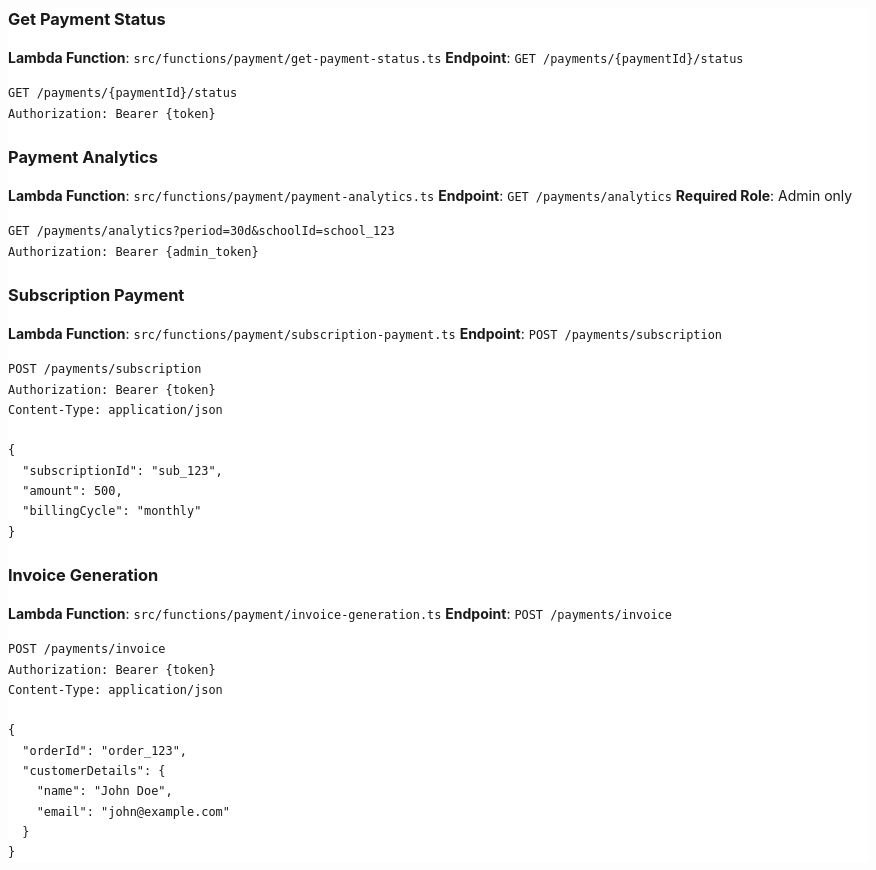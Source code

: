 ### Get Payment Status

**Lambda Function**: `src/functions/payment/get-payment-status.ts`
**Endpoint**: `GET /payments/{paymentId}/status`

```http
GET /payments/{paymentId}/status
Authorization: Bearer {token}
```

### Payment Analytics

**Lambda Function**: `src/functions/payment/payment-analytics.ts`
**Endpoint**: `GET /payments/analytics`
**Required Role**: Admin only

```http
GET /payments/analytics?period=30d&schoolId=school_123
Authorization: Bearer {admin_token}
```

### Subscription Payment

**Lambda Function**: `src/functions/payment/subscription-payment.ts`
**Endpoint**: `POST /payments/subscription`

```http
POST /payments/subscription
Authorization: Bearer {token}
Content-Type: application/json

{
  "subscriptionId": "sub_123",
  "amount": 500,
  "billingCycle": "monthly"
}
```

### Invoice Generation

**Lambda Function**: `src/functions/payment/invoice-generation.ts`
**Endpoint**: `POST /payments/invoice`

```http
POST /payments/invoice
Authorization: Bearer {token}
Content-Type: application/json

{
  "orderId": "order_123",
  "customerDetails": {
    "name": "John Doe",
    "email": "john@example.com"
  }
}
```
